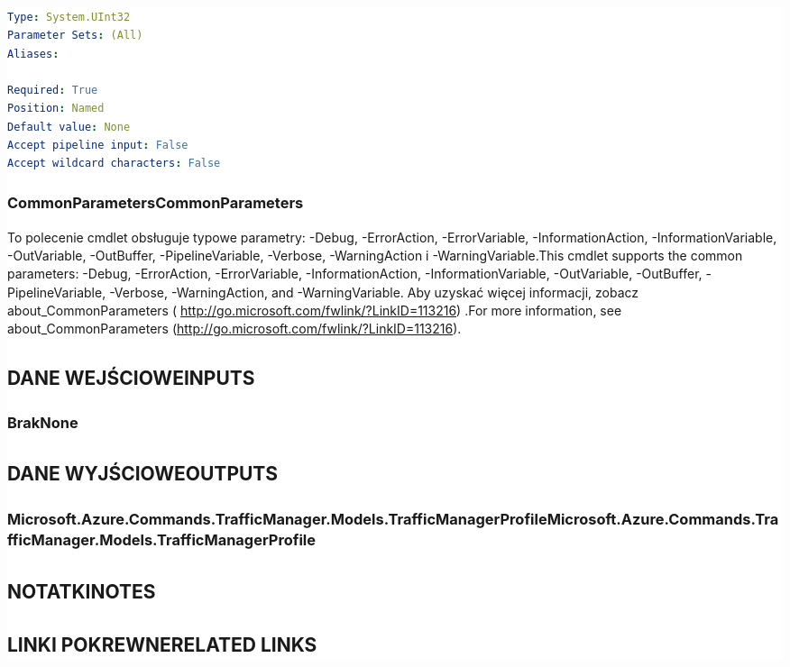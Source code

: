 ```yaml
Type: System.UInt32
Parameter Sets: (All)
Aliases:

Required: True
Position: Named
Default value: None
Accept pipeline input: False
Accept wildcard characters: False
```

### <span data-ttu-id="9617b-172">CommonParameters</span><span class="sxs-lookup"><span data-stu-id="9617b-172">CommonParameters</span></span>
<span data-ttu-id="9617b-173">To polecenie cmdlet obsługuje typowe parametry: -Debug, -ErrorAction, -ErrorVariable, -InformationAction, -InformationVariable, -OutVariable, -OutBuffer, -PipelineVariable, -Verbose, -WarningAction i -WarningVariable.</span><span class="sxs-lookup"><span data-stu-id="9617b-173">This cmdlet supports the common parameters: -Debug, -ErrorAction, -ErrorVariable, -InformationAction, -InformationVariable, -OutVariable, -OutBuffer, -PipelineVariable, -Verbose, -WarningAction, and -WarningVariable.</span></span> <span data-ttu-id="9617b-174">Aby uzyskać więcej informacji, zobacz about_CommonParameters ( http://go.microsoft.com/fwlink/?LinkID=113216) .</span><span class="sxs-lookup"><span data-stu-id="9617b-174">For more information, see about_CommonParameters (http://go.microsoft.com/fwlink/?LinkID=113216).</span></span>

## <span data-ttu-id="9617b-175">DANE WEJŚCIOWE</span><span class="sxs-lookup"><span data-stu-id="9617b-175">INPUTS</span></span>

### <span data-ttu-id="9617b-176">Brak</span><span class="sxs-lookup"><span data-stu-id="9617b-176">None</span></span>

## <span data-ttu-id="9617b-177">DANE WYJŚCIOWE</span><span class="sxs-lookup"><span data-stu-id="9617b-177">OUTPUTS</span></span>

### <span data-ttu-id="9617b-178">Microsoft.Azure.Commands.TrafficManager.Models.TrafficManagerProfile</span><span class="sxs-lookup"><span data-stu-id="9617b-178">Microsoft.Azure.Commands.TrafficManager.Models.TrafficManagerProfile</span></span>

## <span data-ttu-id="9617b-179">NOTATKI</span><span class="sxs-lookup"><span data-stu-id="9617b-179">NOTES</span></span>

## <span data-ttu-id="9617b-180">LINKI POKREWNE</span><span class="sxs-lookup"><span data-stu-id="9617b-180">RELATED LINKS</span></span>
